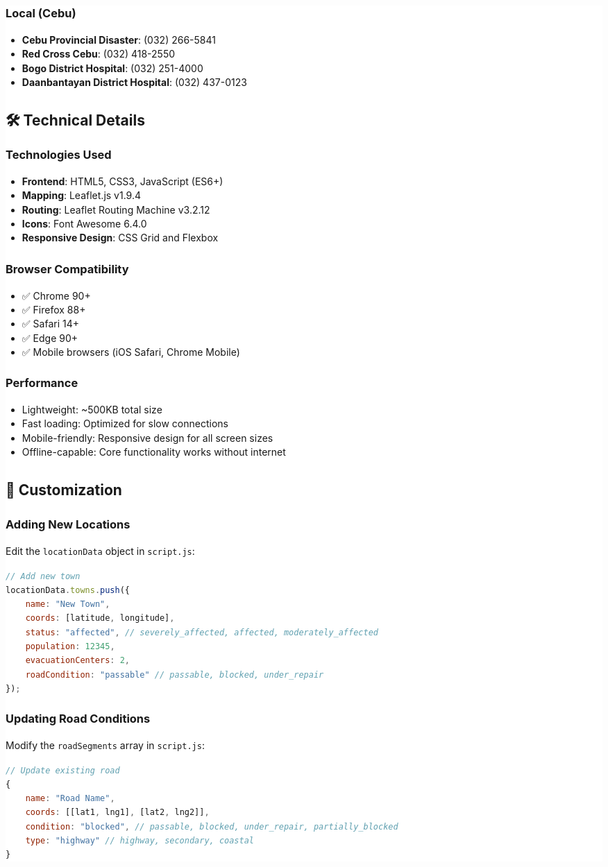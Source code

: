### Local (Cebu)
- **Cebu Provincial Disaster**: (032) 266-5841
- **Red Cross Cebu**: (032) 418-2550
- **Bogo District Hospital**: (032) 251-4000
- **Daanbantayan District Hospital**: (032) 437-0123

## 🛠️ Technical Details

### Technologies Used
- **Frontend**: HTML5, CSS3, JavaScript (ES6+)
- **Mapping**: Leaflet.js v1.9.4
- **Routing**: Leaflet Routing Machine v3.2.12
- **Icons**: Font Awesome 6.4.0
- **Responsive Design**: CSS Grid and Flexbox

### Browser Compatibility
- ✅ Chrome 90+
- ✅ Firefox 88+
- ✅ Safari 14+
- ✅ Edge 90+
- ✅ Mobile browsers (iOS Safari, Chrome Mobile)

### Performance
- Lightweight: ~500KB total size
- Fast loading: Optimized for slow connections
- Mobile-friendly: Responsive design for all screen sizes
- Offline-capable: Core functionality works without internet

## 🔧 Customization

### Adding New Locations
Edit the `locationData` object in `script.js`:

```javascript
// Add new town
locationData.towns.push({
    name: "New Town",
    coords: [latitude, longitude],
    status: "affected", // severely_affected, affected, moderately_affected
    population: 12345,
    evacuationCenters: 2,
    roadCondition: "passable" // passable, blocked, under_repair
});
```

### Updating Road Conditions
Modify the `roadSegments` array in `script.js`:

```javascript
// Update existing road
{
    name: "Road Name",
    coords: [[lat1, lng1], [lat2, lng2]],
    condition: "blocked", // passable, blocked, under_repair, partially_blocked
    type: "highway" // highway, secondary, coastal
}
```
